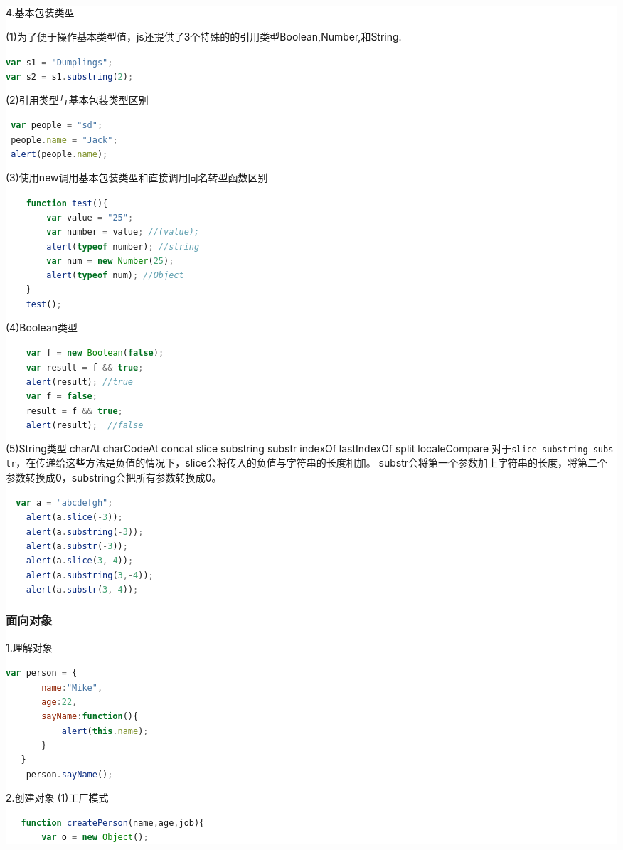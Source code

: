 4.基本包装类型

(1)为了便于操作基本类型值，js还提供了3个特殊的的引用类型Boolean,Number,和String.

```javascript
var s1 = "Dumplings";
var s2 = s1.substring(2);
```
(2)引用类型与基本包装类型区别
```js
 var people = "sd";
 people.name = "Jack";
 alert(people.name);
```

(3)使用new调用基本包装类型和直接调用同名转型函数区别
```javascript
    function test(){
        var value = "25";
        var number = value; //(value);
        alert(typeof number); //string
        var num = new Number(25);
        alert(typeof num); //Object
    }
    test();
```

(4)Boolean类型
```javascript
    var f = new Boolean(false);
    var result = f && true;
    alert(result); //true
    var f = false;
    result = f && true;
    alert(result);  //false
```

(5)String类型
charAt charCodeAt concat slice substring substr indexOf lastIndexOf split localeCompare
对于`slice substring substr`，在传递给这些方法是负值的情况下，slice会将传入的负值与字符串的长度相加。
substr会将第一个参数加上字符串的长度，将第二个参数转换成0，substring会把所有参数转换成0。

```javascript
  var a = "abcdefgh";
    alert(a.slice(-3));
    alert(a.substring(-3));
    alert(a.substr(-3));
    alert(a.slice(3,-4));
    alert(a.substring(3,-4));
    alert(a.substr(3,-4));
```

### 面向对象
1.理解对象
```javascript
var person = {
       name:"Mike",
       age:22,
       sayName:function(){
           alert(this.name);
       }
   }
    person.sayName();
```
2.创建对象
(1)工厂模式
```javascript
   function createPerson(name,age,job){
       var o = new Object();
```